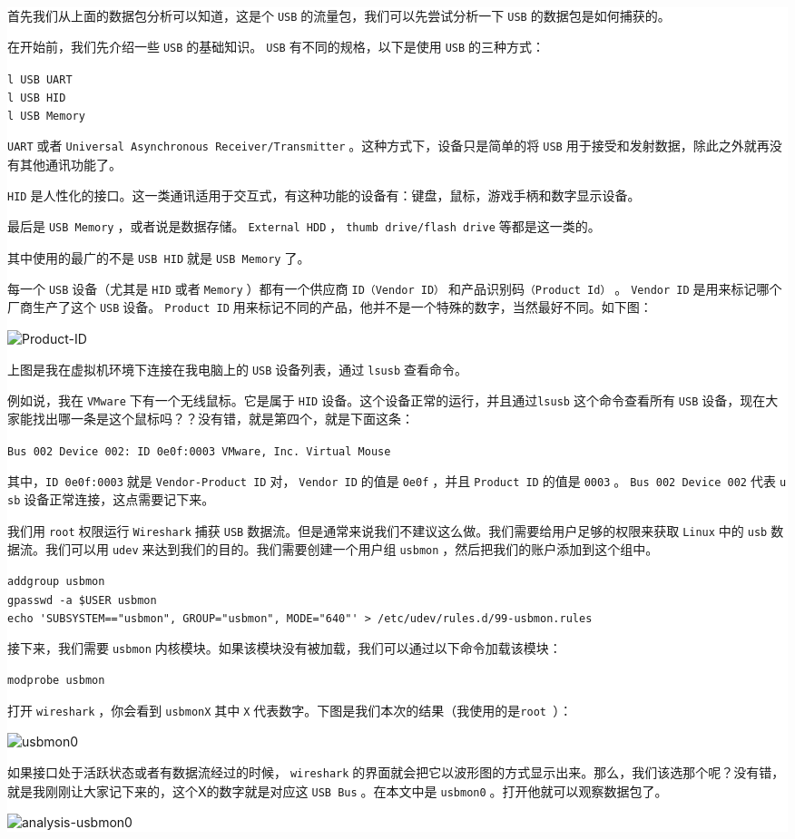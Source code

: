 首先我们从上面的数据包分析可以知道，这是个 `USB` 的流量包，我们可以先尝试分析一下 `USB` 的数据包是如何捕获的。

在开始前，我们先介绍一些 `USB` 的基础知识。 `USB` 有不同的规格，以下是使用 `USB` 的三种方式：

```shell
l USB UART
l USB HID
l USB Memory
```

`UART` 或者 `Universal Asynchronous Receiver/Transmitter` 。这种方式下，设备只是简单的将 `USB` 用于接受和发射数据，除此之外就再没有其他通讯功能了。

`HID` 是人性化的接口。这一类通讯适用于交互式，有这种功能的设备有：键盘，鼠标，游戏手柄和数字显示设备。

最后是 `USB Memory` ，或者说是数据存储。 `External HDD` ， `thumb drive/flash drive` 等都是这一类的。

其中使用的最广的不是 `USB HID` 就是 `USB Memory` 了。

每一个 `USB` 设备（尤其是 `HID` 或者 `Memory` ）都有一个供应商 `ID（Vendor ID）` 和产品识别码`（Product Id）` 。 `Vendor ID` 是用来标记哪个厂商生产了这个 `USB` 设备。 `Product ID` 用来标记不同的产品，他并不是一个特殊的数字，当然最好不同。如下图：

![Product-ID](/home/python/%E6%A1%8C%E9%9D%A2/ctf-wiki/docs/misc/traffic/figure/Product-ID.png)

上图是我在虚拟机环境下连接在我电脑上的 `USB` 设备列表，通过 `lsusb` 查看命令。

例如说，我在 `VMware` 下有一个无线鼠标。它是属于 `HID` 设备。这个设备正常的运行，并且通过`lsusb` 这个命令查看所有 `USB` 设备，现在大家能找出哪一条是这个鼠标吗？？没有错，就是第四个，就是下面这条：

```shell
Bus 002 Device 002: ID 0e0f:0003 VMware, Inc. Virtual Mouse
```

其中，`ID 0e0f:0003` 就是 `Vendor-Product ID` 对， `Vendor ID` 的值是 `0e0f` ，并且 `Product ID` 的值是 `0003` 。 `Bus 002 Device 002` 代表 `usb` 设备正常连接，这点需要记下来。

我们用 `root` 权限运行 `Wireshark` 捕获 `USB` 数据流。但是通常来说我们不建议这么做。我们需要给用户足够的权限来获取 `Linux` 中的 `usb` 数据流。我们可以用 `udev` 来达到我们的目的。我们需要创建一个用户组 `usbmon` ，然后把我们的账户添加到这个组中。

```shell
addgroup usbmon
gpasswd -a $USER usbmon
echo 'SUBSYSTEM=="usbmon", GROUP="usbmon", MODE="640"' > /etc/udev/rules.d/99-usbmon.rules
```

接下来，我们需要 `usbmon` 内核模块。如果该模块没有被加载，我们可以通过以下命令加载该模块：

```shell
modprobe usbmon
```

打开 `wireshark` ，你会看到 `usbmonX` 其中 `X` 代表数字。下图是我们本次的结果（我使用的是`root `）：

![usbmon0](/home/python/%E6%A1%8C%E9%9D%A2/ctf-wiki/docs/misc/traffic/figure/usbmon0.png)

如果接口处于活跃状态或者有数据流经过的时候， `wireshark` 的界面就会把它以波形图的方式显示出来。那么，我们该选那个呢？没有错，就是我刚刚让大家记下来的，这个X的数字就是对应这 `USB Bus` 。在本文中是 `usbmon0` 。打开他就可以观察数据包了。

![analysis-usbmon0](/home/python/%E6%A1%8C%E9%9D%A2/ctf-wiki/docs/misc/traffic/figure/analysis-usbmon0.png)
